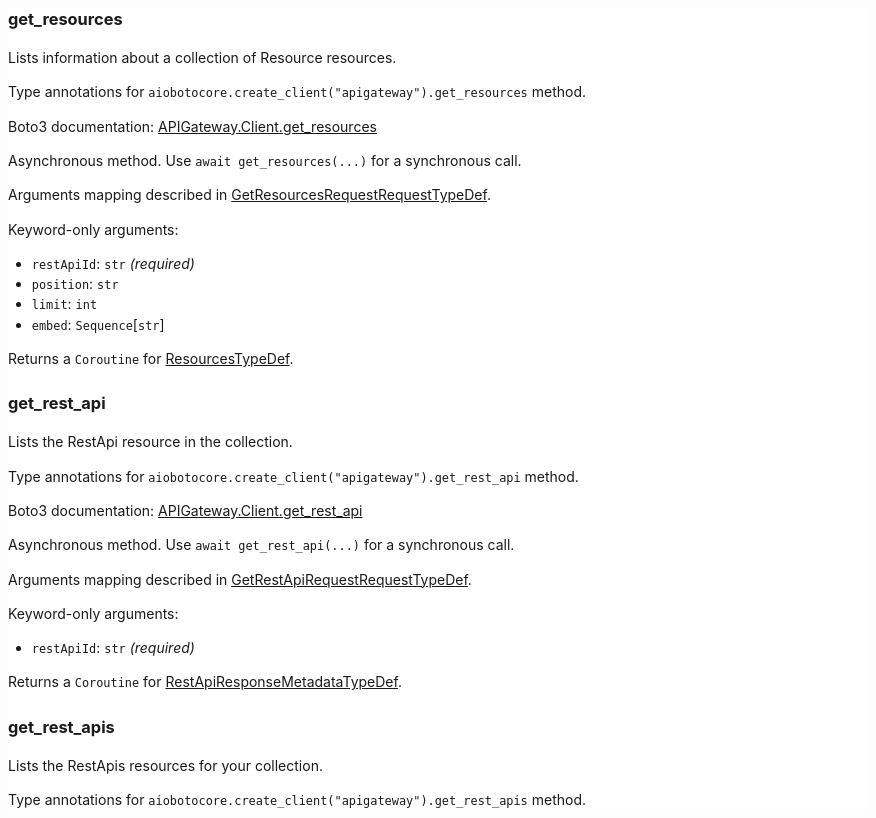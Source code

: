 <a id="get_resources"></a>

### get_resources

Lists information about a collection of Resource resources.

Type annotations for `aiobotocore.create_client("apigateway").get_resources`
method.

Boto3 documentation:
[APIGateway.Client.get_resources](https://boto3.amazonaws.com/v1/documentation/api/latest/reference/services/apigateway.html#APIGateway.Client.get_resources)

Asynchronous method. Use `await get_resources(...)` for a synchronous call.

Arguments mapping described in
[GetResourcesRequestRequestTypeDef](./type_defs.md#getresourcesrequestrequesttypedef).

Keyword-only arguments:

- `restApiId`: `str` *(required)*
- `position`: `str`
- `limit`: `int`
- `embed`: `Sequence`\[`str`\]

Returns a `Coroutine` for [ResourcesTypeDef](./type_defs.md#resourcestypedef).

<a id="get_rest_api"></a>

### get_rest_api

Lists the RestApi resource in the collection.

Type annotations for `aiobotocore.create_client("apigateway").get_rest_api`
method.

Boto3 documentation:
[APIGateway.Client.get_rest_api](https://boto3.amazonaws.com/v1/documentation/api/latest/reference/services/apigateway.html#APIGateway.Client.get_rest_api)

Asynchronous method. Use `await get_rest_api(...)` for a synchronous call.

Arguments mapping described in
[GetRestApiRequestRequestTypeDef](./type_defs.md#getrestapirequestrequesttypedef).

Keyword-only arguments:

- `restApiId`: `str` *(required)*

Returns a `Coroutine` for
[RestApiResponseMetadataTypeDef](./type_defs.md#restapiresponsemetadatatypedef).

<a id="get_rest_apis"></a>

### get_rest_apis

Lists the RestApis resources for your collection.

Type annotations for `aiobotocore.create_client("apigateway").get_rest_apis`
method.
